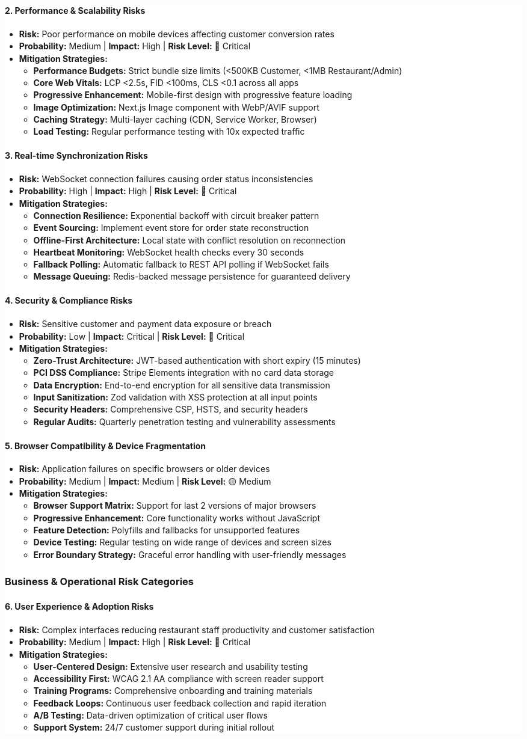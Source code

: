 #### **2. Performance & Scalability Risks**
- **Risk:** Poor performance on mobile devices affecting customer conversion rates
- **Probability:** Medium | **Impact:** High | **Risk Level:** 🔴 Critical
- **Mitigation Strategies:** 
  - **Performance Budgets:** Strict bundle size limits (<500KB Customer, <1MB Restaurant/Admin)
  - **Core Web Vitals:** LCP <2.5s, FID <100ms, CLS <0.1 across all apps
  - **Progressive Enhancement:** Mobile-first design with progressive feature loading
  - **Image Optimization:** Next.js Image component with WebP/AVIF support
  - **Caching Strategy:** Multi-layer caching (CDN, Service Worker, Browser)
  - **Load Testing:** Regular performance testing with 10x expected traffic

#### **3. Real-time Synchronization Risks**
- **Risk:** WebSocket connection failures causing order status inconsistencies
- **Probability:** High | **Impact:** High | **Risk Level:** 🔴 Critical
- **Mitigation Strategies:**
  - **Connection Resilience:** Exponential backoff with circuit breaker pattern
  - **Event Sourcing:** Implement event store for order state reconstruction
  - **Offline-First Architecture:** Local state with conflict resolution on reconnection
  - **Heartbeat Monitoring:** WebSocket health checks every 30 seconds
  - **Fallback Polling:** Automatic fallback to REST API polling if WebSocket fails
  - **Message Queuing:** Redis-backed message persistence for guaranteed delivery

#### **4. Security & Compliance Risks**
- **Risk:** Sensitive customer and payment data exposure or breach
- **Probability:** Low | **Impact:** Critical | **Risk Level:** 🔴 Critical
- **Mitigation Strategies:**
  - **Zero-Trust Architecture:** JWT-based authentication with short expiry (15 minutes)
  - **PCI DSS Compliance:** Stripe Elements integration with no card data storage
  - **Data Encryption:** End-to-end encryption for all sensitive data transmission
  - **Input Sanitization:** Zod validation with XSS protection at all input points
  - **Security Headers:** Comprehensive CSP, HSTS, and security headers
  - **Regular Audits:** Quarterly penetration testing and vulnerability assessments

#### **5. Browser Compatibility & Device Fragmentation**
- **Risk:** Application failures on specific browsers or older devices
- **Probability:** Medium | **Impact:** Medium | **Risk Level:** 🟡 Medium
- **Mitigation Strategies:**
  - **Browser Support Matrix:** Support for last 2 versions of major browsers
  - **Progressive Enhancement:** Core functionality works without JavaScript
  - **Feature Detection:** Polyfills and fallbacks for unsupported features
  - **Device Testing:** Regular testing on wide range of devices and screen sizes
  - **Error Boundary Strategy:** Graceful error handling with user-friendly messages

### Business & Operational Risk Categories

#### **6. User Experience & Adoption Risks**
- **Risk:** Complex interfaces reducing restaurant staff productivity and customer satisfaction
- **Probability:** Medium | **Impact:** High | **Risk Level:** 🔴 Critical
- **Mitigation Strategies:**
  - **User-Centered Design:** Extensive user research and usability testing
  - **Accessibility First:** WCAG 2.1 AA compliance with screen reader support
  - **Training Programs:** Comprehensive onboarding and training materials
  - **Feedback Loops:** Continuous user feedback collection and rapid iteration
  - **A/B Testing:** Data-driven optimization of critical user flows
  - **Support System:** 24/7 customer support during initial rollout
